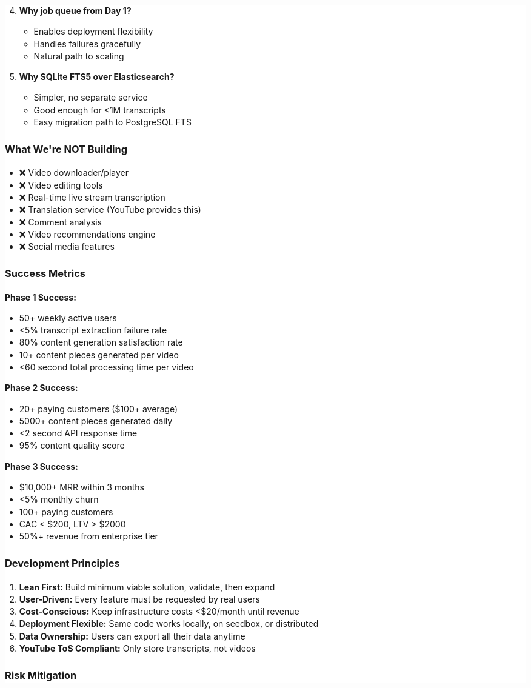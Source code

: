 4. **Why job queue from Day 1?**
   - Enables deployment flexibility
   - Handles failures gracefully
   - Natural path to scaling

5. **Why SQLite FTS5 over Elasticsearch?**
   - Simpler, no separate service
   - Good enough for <1M transcripts
   - Easy migration path to PostgreSQL FTS

### **What We're NOT Building**

- ❌ Video downloader/player
- ❌ Video editing tools
- ❌ Real-time live stream transcription
- ❌ Translation service (YouTube provides this)
- ❌ Comment analysis
- ❌ Video recommendations engine
- ❌ Social media features

### **Success Metrics**

**Phase 1 Success:**
- 50+ weekly active users
- <5% transcript extraction failure rate
- 80% content generation satisfaction rate
- 10+ content pieces generated per video
- <60 second total processing time per video

**Phase 2 Success:**
- 20+ paying customers ($100+ average)
- 5000+ content pieces generated daily
- <2 second API response time
- 95% content quality score

**Phase 3 Success:**
- $10,000+ MRR within 3 months
- <5% monthly churn
- 100+ paying customers
- CAC < $200, LTV > $2000
- 50%+ revenue from enterprise tier

### **Development Principles**

1. **Lean First:** Build minimum viable solution, validate, then expand
2. **User-Driven:** Every feature must be requested by real users
3. **Cost-Conscious:** Keep infrastructure costs <$20/month until revenue
4. **Deployment Flexible:** Same code works locally, on seedbox, or distributed
5. **Data Ownership:** Users can export all their data anytime
6. **YouTube ToS Compliant:** Only store transcripts, not videos

### **Risk Mitigation**
